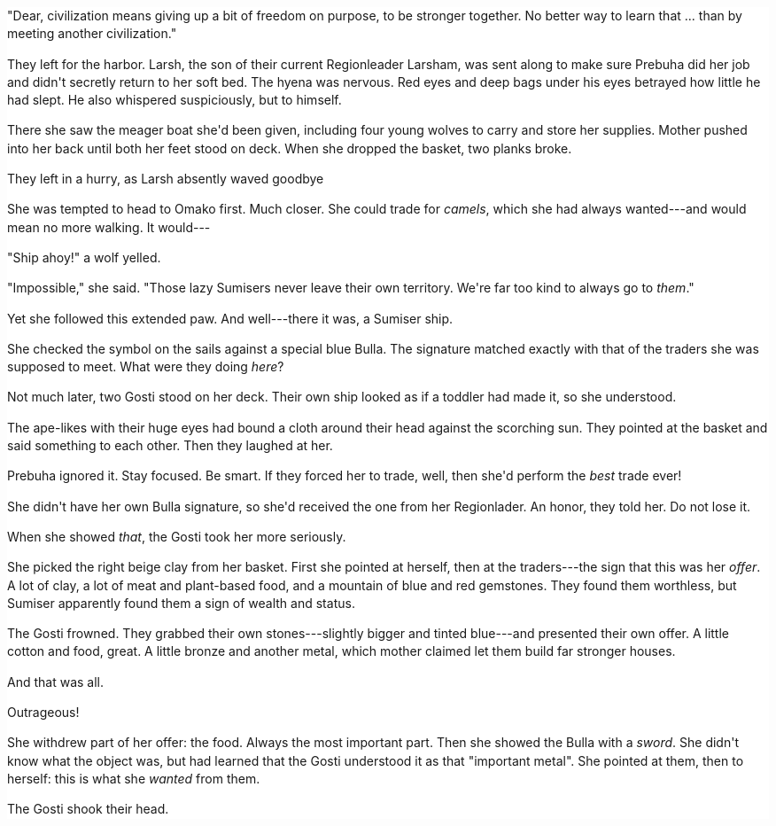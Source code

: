 "Dear, civilization means giving up a bit of freedom on purpose, to be stronger together. No better way to learn that ... than by meeting another civilization."

They left for the harbor. Larsh, the son of their current Regionleader Larsham, was sent along to make sure Prebuha did her job and didn't secretly return to her soft bed. The hyena was nervous. Red eyes and deep bags under his eyes betrayed how little he had slept. He also whispered suspiciously, but to himself.

There she saw the meager boat she'd been given, including four young wolves to carry and store her supplies. Mother pushed into her back until both her feet stood on deck. When she dropped the basket, two planks broke.

They left in a hurry, as Larsh absently waved goodbye

She was tempted to head to Omako first. Much closer. She could trade for _camels_, which she had always wanted---and would mean no more walking. It would---

"Ship ahoy!" a wolf yelled.

"Impossible," she said. "Those lazy Sumisers never leave their own territory. We're far too kind to always go to _them_."

Yet she followed this extended paw. And well---there it was, a Sumiser ship.

She checked the symbol on the sails against a special blue Bulla. The signature matched exactly with that of the traders she was supposed to meet. What were they doing _here_?

Not much later, two Gosti stood on her deck. Their own ship looked as if a toddler had made it, so she understood.

The ape-likes with their huge eyes had bound a cloth around their head against the scorching sun. They pointed at the basket and said something to each other. Then they laughed at her.

Prebuha ignored it. Stay focused. Be smart. If they forced her to trade, well, then she'd perform the _best_ trade ever!

She didn't have her own Bulla signature, so she'd received the one from her Regionlader. An honor, they told her. Do not lose it. 

When she showed _that_, the Gosti took her more seriously.

She picked the right beige clay from her basket. First she pointed at herself, then at the traders---the sign that this was her _offer_. A lot of clay, a lot of meat and plant-based food, and a mountain of blue and red gemstones. They found them worthless, but Sumiser apparently found them a sign of wealth and status.

The Gosti frowned. They grabbed their own stones---slightly bigger and tinted blue---and presented their own offer. A little cotton and food, great. A little bronze and another metal, which mother claimed let them build far stronger houses. 

And that was all.

Outrageous!

She withdrew part of her offer: the food. Always the most important part. Then she showed the Bulla with a _sword_. She didn't know what the object was, but had learned that the Gosti understood it as that "important metal". She pointed at them, then to herself: this is what she _wanted_ from them.

The Gosti shook their head.
